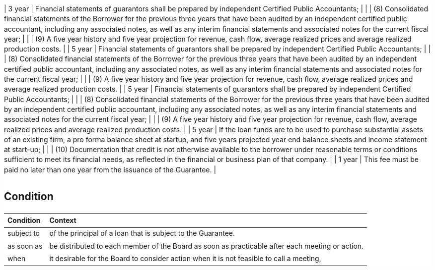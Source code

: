 | 3 year     | Financial statements of guarantors shall be prepared by independent Certified Public Accountants;                                                                                                                                                                                                                                                                                                                                |
|            |             (8) Consolidated financial statements of the Borrower for the previous three years that have been audited by an independent certified public accountant, including any associated notes, as well as any interim financial statements and associated notes for the current fiscal year;                                                                                                                               |
|            |             (9) A five year history and five year projection for revenue, cash flow, average realized prices and average realized production costs.                                                                                                                                                                                                                                                                              |
| 5 year     | Financial statements of guarantors shall be prepared by independent Certified Public Accountants;                                                                                                                                                                                                                                                                                                                                |
|            |             (8) Consolidated financial statements of the Borrower for the previous three years that have been audited by an independent certified public accountant, including any associated notes, as well as any interim financial statements and associated notes for the current fiscal year;                                                                                                                               |
|            |             (9) A five year history and five year projection for revenue, cash flow, average realized prices and average realized production costs.                                                                                                                                                                                                                                                                              |
| 5 year     | Financial statements of guarantors shall be prepared by independent Certified Public Accountants;                                                                                                                                                                                                                                                                                                                                |
|            |             (8) Consolidated financial statements of the Borrower for the previous three years that have been audited by an independent certified public accountant, including any associated notes, as well as any interim financial statements and associated notes for the current fiscal year;                                                                                                                               |
|            |             (9) A five year history and five year projection for revenue, cash flow, average realized prices and average realized production costs.                                                                                                                                                                                                                                                                              |
| 5 year     | If the loan funds are to be used to purchase substantial assets of an existing firm, a pro forma balance sheet at startup, and five years projected year end balance sheets and income statement at start-up;                                                                                                                                                                                                                    |
|            |             (10) Documentation that credit is not otherwise available to the borrower under reasonable terms or conditions sufficient to meet its financial needs, as reflected in the financial or business plan of that company.                                                                                                                                                                                               |
| 1 year     | This fee must be paid no later than one year from the issuance of the Guarantee.                                                                                                                                                                                                                                                                                                                                                 |


## Condition

| Condition      | Context                                                                                                                         |
|:---------------|:--------------------------------------------------------------------------------------------------------------------------------|
| subject to     | of the principal of a loan that is subject to  the Guarantee.                                                                   |
| as soon as     | be distributed to each member of the Board as soon as  practicable after each meeting or action.                                |
| when           | it desirable for the Board to consider action when it is not feasible to call a meeting,                                        |